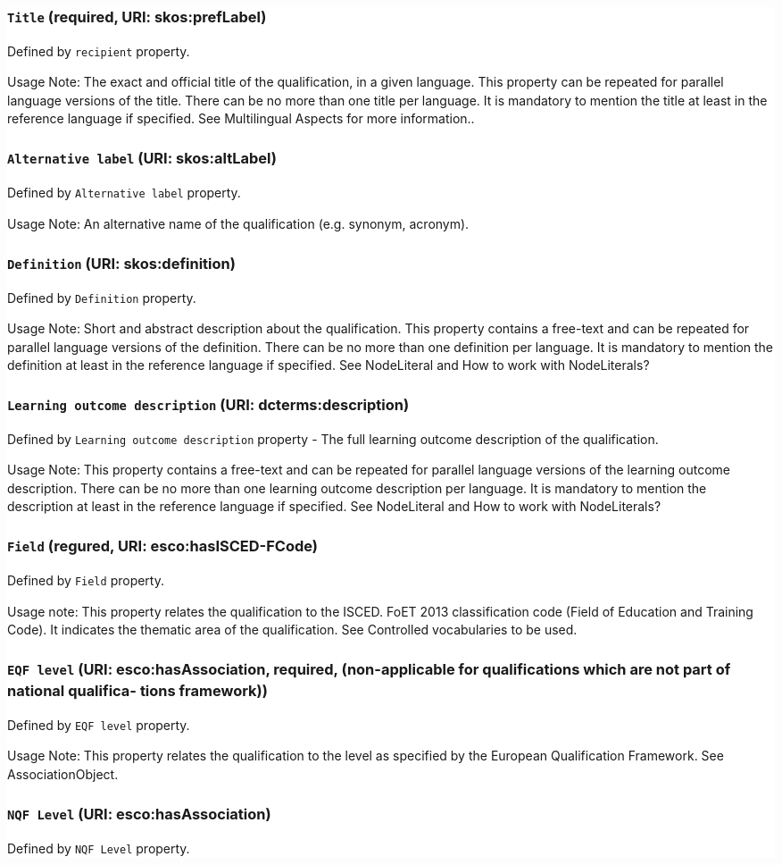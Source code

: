 ### `Title` (required, URI: skos:prefLabel)

Defined by `recipient` property.

Usage Note: The exact and official title of the qualification, in a given language. This property can be repeated for parallel language versions of the title. There can be no more than one title per language. It is mandatory to mention the title at least in the reference language if specified. See Multilingual Aspects for more information..

### `Alternative label` (URI: skos:altLabel)

Defined by `Alternative label` property.

Usage Note: An alternative name of the qualification (e.g. synonym, acronym).

### `Definition` (URI: skos:definition)

Defined by `Definition` property.

Usage Note: Short and abstract description about the qualification. This property contains a free-text and can be repeated for parallel language versions of the definition. There can be no more than one definition per language. It is mandatory to mention the definition at least in the reference language if specified. See NodeLiteral and How to work with NodeLiterals?

### `Learning outcome description` (URI: dcterms:description)

Defined by `Learning outcome description` property - The full learning outcome description of the qualification. 

Usage Note: This property contains a free-text and can be repeated for parallel language versions of the learning outcome description. There can be no more than one learning outcome description per language. It is mandatory to mention the description at least in the reference language if specified. See NodeLiteral and How to work with NodeLiterals?

### `Field` (regured, URI: esco:hasISCED-FCode)

Defined by `Field` property.

Usage note: This property relates the qualification to the ISCED. FoET 2013 classification code (Field of Education and Training Code). It indicates the thematic area of the qualification. See Controlled vocabularies to be used.

### `EQF level` (URI: esco:hasAssociation, required, (non-applicable for qualifications which are not part of national qualifica- tions framework))

Defined by `EQF level` property.

Usage Note: This property relates the qualification to the level as specified by the European Qualification Framework. See AssociationObject.

### `NQF Level` (URI: esco:hasAssociation)

Defined by `NQF Level` property.
